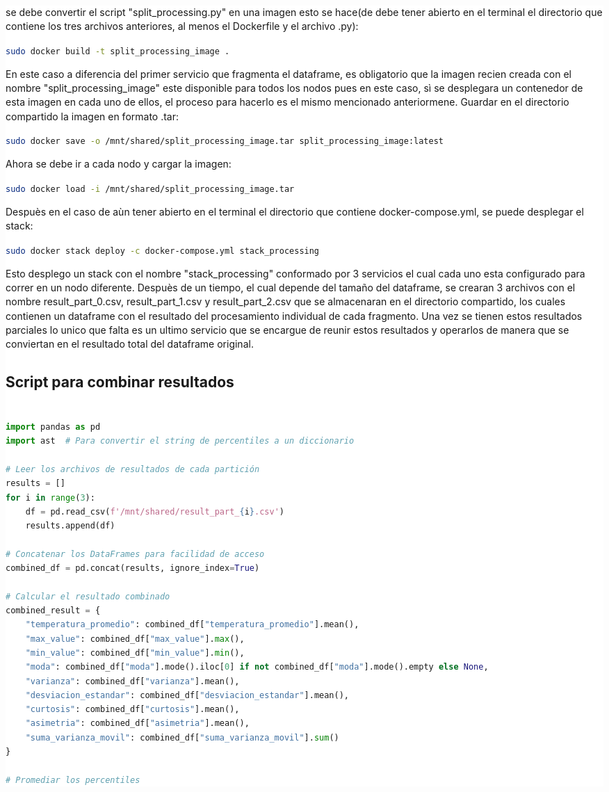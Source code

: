 
se debe convertir el script "split_processing.py" en una imagen esto se hace(de debe tener abierto en el terminal el directorio que contiene los tres archivos anteriores, al menos el Dockerfile y el archivo .py):

```bash
sudo docker build -t split_processing_image .
```

En este caso a diferencia del primer servicio que fragmenta el dataframe, es obligatorio que la imagen recien creada con el nombre "split_processing_image" este disponible para todos los nodos pues en este caso, sì se desplegara un contenedor de esta imagen en cada uno de ellos, el proceso para hacerlo es el mismo mencionado anteriormene.
Guardar en el directorio compartido la imagen en formato .tar:

```bash
sudo docker save -o /mnt/shared/split_processing_image.tar split_processing_image:latest
```

Ahora se debe ir a cada nodo y cargar la imagen:
```bash
sudo docker load -i /mnt/shared/split_processing_image.tar
```
Despuès en el caso de aùn tener abierto en el terminal el directorio que contiene docker-compose.yml, se puede desplegar el stack:
```bash
sudo docker stack deploy -c docker-compose.yml stack_processing
```
Esto desplego un stack con el nombre "stack_processing" conformado por 3 servicios el cual cada uno esta configurado para correr en un nodo diferente.
Despuès de un tiempo, el cual depende del tamaño del dataframe, se crearan 3 archivos con el nombre result_part_0.csv, result_part_1.csv y result_part_2.csv que se almacenaran en el directorio compartido, los cuales contienen un dataframe con el resultado del procesamiento individual de cada fragmento.
Una vez se tienen estos resultados parciales lo unico que falta es un ultimo servicio que se encargue de reunir estos resultados y operarlos de manera  que se conviertan en el resultado total del dataframe original.

## Script para combinar resultados
```python

import pandas as pd
import ast  # Para convertir el string de percentiles a un diccionario

# Leer los archivos de resultados de cada partición
results = []
for i in range(3):
    df = pd.read_csv(f'/mnt/shared/result_part_{i}.csv')
    results.append(df)

# Concatenar los DataFrames para facilidad de acceso
combined_df = pd.concat(results, ignore_index=True)

# Calcular el resultado combinado
combined_result = {
    "temperatura_promedio": combined_df["temperatura_promedio"].mean(),
    "max_value": combined_df["max_value"].max(),
    "min_value": combined_df["min_value"].min(),
    "moda": combined_df["moda"].mode().iloc[0] if not combined_df["moda"].mode().empty else None,
    "varianza": combined_df["varianza"].mean(),
    "desviacion_estandar": combined_df["desviacion_estandar"].mean(),
    "curtosis": combined_df["curtosis"].mean(),
    "asimetria": combined_df["asimetria"].mean(),
    "suma_varianza_movil": combined_df["suma_varianza_movil"].sum()
}

# Promediar los percentiles
```